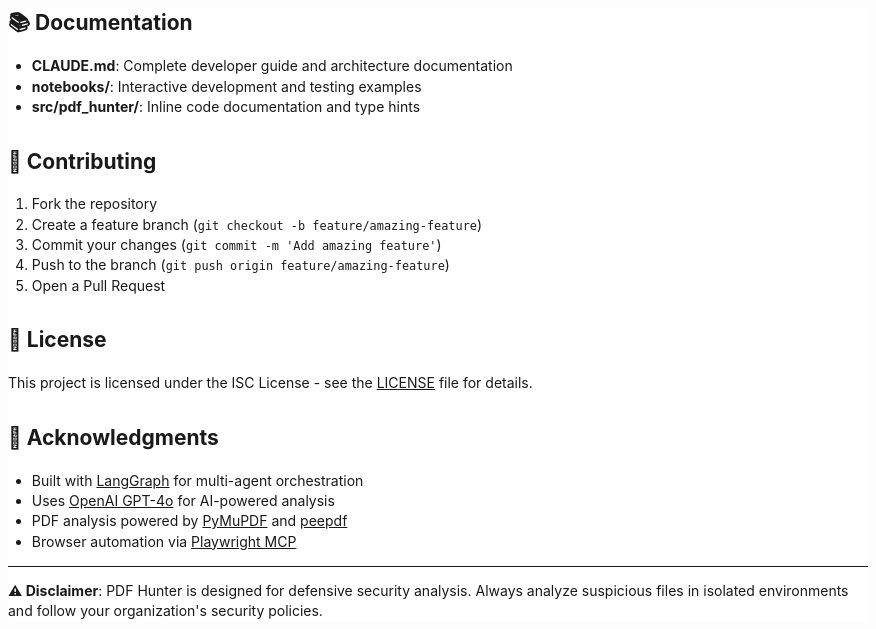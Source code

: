## 📚 Documentation

- **CLAUDE.md**: Complete developer guide and architecture documentation
- **notebooks/**: Interactive development and testing examples
- **src/pdf_hunter/**: Inline code documentation and type hints

## 🤝 Contributing

1. Fork the repository
2. Create a feature branch (`git checkout -b feature/amazing-feature`)
3. Commit your changes (`git commit -m 'Add amazing feature'`)
4. Push to the branch (`git push origin feature/amazing-feature`)
5. Open a Pull Request

## 📄 License

This project is licensed under the ISC License - see the [LICENSE](LICENSE) file for details.

## 🙏 Acknowledgments

- Built with [LangGraph](https://www.langchain.com/langgraph) for multi-agent orchestration
- Uses [OpenAI GPT-4o](https://openai.com/) for AI-powered analysis
- PDF analysis powered by [PyMuPDF](https://pymupdf.readthedocs.io/) and [peepdf](https://eternal-todo.com/tools/peepdf-pdf-analysis-tool)
- Browser automation via [Playwright MCP](https://github.com/microsoft/playwright-mcp)

---

**⚠️ Disclaimer**: PDF Hunter is designed for defensive security analysis. Always analyze suspicious files in isolated environments and follow your organization's security policies.
